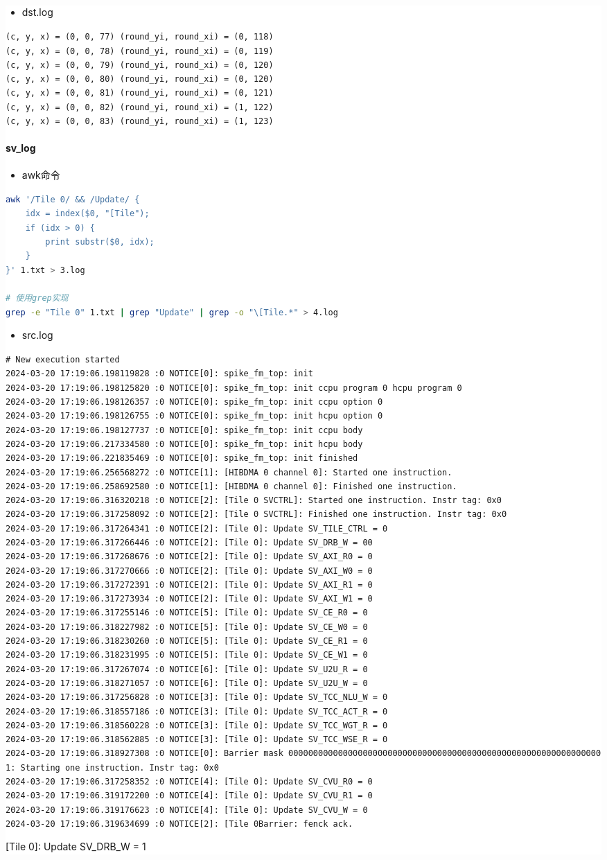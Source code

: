 - dst.log

```tex
(c, y, x) = (0, 0, 77) (round_yi, round_xi) = (0, 118)
(c, y, x) = (0, 0, 78) (round_yi, round_xi) = (0, 119)
(c, y, x) = (0, 0, 79) (round_yi, round_xi) = (0, 120)
(c, y, x) = (0, 0, 80) (round_yi, round_xi) = (0, 120)
(c, y, x) = (0, 0, 81) (round_yi, round_xi) = (0, 121)
(c, y, x) = (0, 0, 82) (round_yi, round_xi) = (1, 122)
(c, y, x) = (0, 0, 83) (round_yi, round_xi) = (1, 123)
```

#### sv_log

- awk命令

```bash
awk '/Tile 0/ && /Update/ {
    idx = index($0, "[Tile");
    if (idx > 0) {
        print substr($0, idx);
    }
}' 1.txt > 3.log

# 使用grep实现
grep -e "Tile 0" 1.txt | grep "Update" | grep -o "\[Tile.*" > 4.log
```

- src.log

```tex
# New execution started
2024-03-20 17:19:06.198119828 :0 NOTICE[0]: spike_fm_top: init
2024-03-20 17:19:06.198125820 :0 NOTICE[0]: spike_fm_top: init ccpu program 0 hcpu program 0
2024-03-20 17:19:06.198126357 :0 NOTICE[0]: spike_fm_top: init ccpu option 0
2024-03-20 17:19:06.198126755 :0 NOTICE[0]: spike_fm_top: init hcpu option 0
2024-03-20 17:19:06.198127737 :0 NOTICE[0]: spike_fm_top: init ccpu body 
2024-03-20 17:19:06.217334580 :0 NOTICE[0]: spike_fm_top: init hcpu body 
2024-03-20 17:19:06.221835469 :0 NOTICE[0]: spike_fm_top: init finished
2024-03-20 17:19:06.256568272 :0 NOTICE[1]: [HIBDMA 0 channel 0]: Started one instruction.
2024-03-20 17:19:06.258692580 :0 NOTICE[1]: [HIBDMA 0 channel 0]: Finished one instruction.
2024-03-20 17:19:06.316320218 :0 NOTICE[2]: [Tile 0 SVCTRL]: Started one instruction. Instr tag: 0x0
2024-03-20 17:19:06.317258092 :0 NOTICE[2]: [Tile 0 SVCTRL]: Finished one instruction. Instr tag: 0x0
2024-03-20 17:19:06.317264341 :0 NOTICE[2]: [Tile 0]: Update SV_TILE_CTRL = 0
2024-03-20 17:19:06.317266446 :0 NOTICE[2]: [Tile 0]: Update SV_DRB_W = 00
2024-03-20 17:19:06.317268676 :0 NOTICE[2]: [Tile 0]: Update SV_AXI_R0 = 0
2024-03-20 17:19:06.317270666 :0 NOTICE[2]: [Tile 0]: Update SV_AXI_W0 = 0
2024-03-20 17:19:06.317272391 :0 NOTICE[2]: [Tile 0]: Update SV_AXI_R1 = 0
2024-03-20 17:19:06.317273934 :0 NOTICE[2]: [Tile 0]: Update SV_AXI_W1 = 0
2024-03-20 17:19:06.317255146 :0 NOTICE[5]: [Tile 0]: Update SV_CE_R0 = 0
2024-03-20 17:19:06.318227982 :0 NOTICE[5]: [Tile 0]: Update SV_CE_W0 = 0
2024-03-20 17:19:06.318230260 :0 NOTICE[5]: [Tile 0]: Update SV_CE_R1 = 0
2024-03-20 17:19:06.318231995 :0 NOTICE[5]: [Tile 0]: Update SV_CE_W1 = 0
2024-03-20 17:19:06.317267074 :0 NOTICE[6]: [Tile 0]: Update SV_U2U_R = 0
2024-03-20 17:19:06.318271057 :0 NOTICE[6]: [Tile 0]: Update SV_U2U_W = 0
2024-03-20 17:19:06.317256828 :0 NOTICE[3]: [Tile 0]: Update SV_TCC_NLU_W = 0
2024-03-20 17:19:06.318557186 :0 NOTICE[3]: [Tile 0]: Update SV_TCC_ACT_R = 0
2024-03-20 17:19:06.318560228 :0 NOTICE[3]: [Tile 0]: Update SV_TCC_WGT_R = 0
2024-03-20 17:19:06.318562885 :0 NOTICE[3]: [Tile 0]: Update SV_TCC_WSE_R = 0
2024-03-20 17:19:06.318927308 :0 NOTICE[0]: Barrier mask 0000000000000000000000000000000000000000000000000000000000000001: Starting one instruction. Instr tag: 0x0
2024-03-20 17:19:06.317258352 :0 NOTICE[4]: [Tile 0]: Update SV_CVU_R0 = 0
2024-03-20 17:19:06.319172200 :0 NOTICE[4]: [Tile 0]: Update SV_CVU_R1 = 0
2024-03-20 17:19:06.319176623 :0 NOTICE[4]: [Tile 0]: Update SV_CVU_W = 0
2024-03-20 17:19:06.319634699 :0 NOTICE[2]: [Tile 0Barrier: fenck ack.
```

[Tile 0]: Update SV_DRB_W = 1